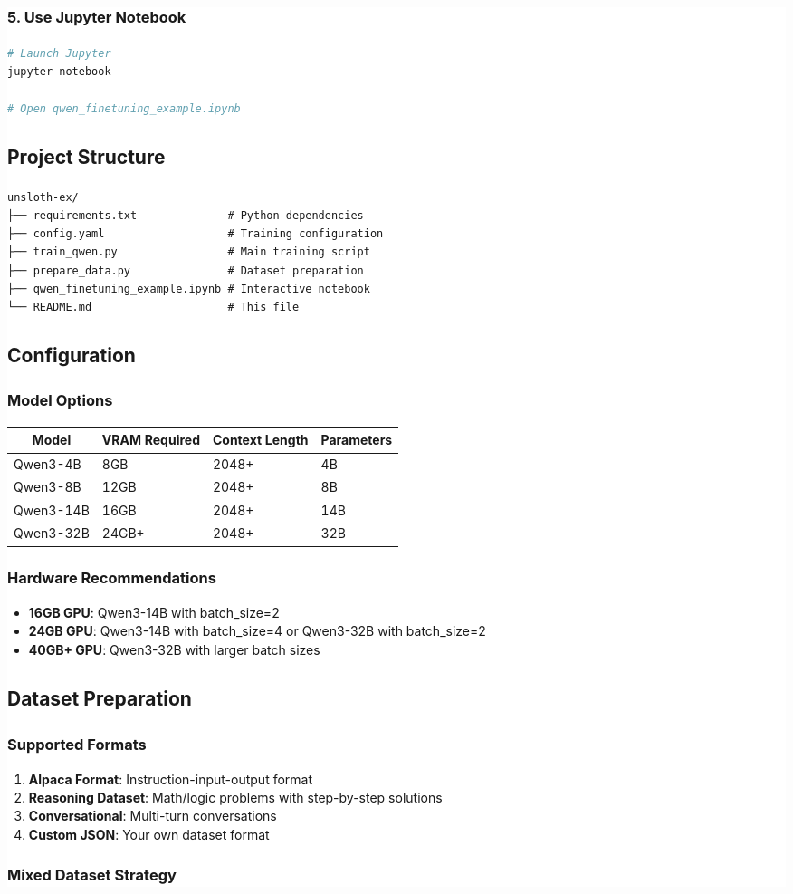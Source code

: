 ### 5. Use Jupyter Notebook

```bash
# Launch Jupyter
jupyter notebook

# Open qwen_finetuning_example.ipynb
```

## Project Structure

```
unsloth-ex/
├── requirements.txt              # Python dependencies
├── config.yaml                   # Training configuration
├── train_qwen.py                 # Main training script
├── prepare_data.py               # Dataset preparation
├── qwen_finetuning_example.ipynb # Interactive notebook
└── README.md                     # This file
```

## Configuration

### Model Options

| Model | VRAM Required | Context Length | Parameters |
|-------|---------------|----------------|------------|
| Qwen3-4B | 8GB | 2048+ | 4B |
| Qwen3-8B | 12GB | 2048+ | 8B |
| Qwen3-14B | 16GB | 2048+ | 14B |
| Qwen3-32B | 24GB+ | 2048+ | 32B |

### Hardware Recommendations

- **16GB GPU**: Qwen3-14B with batch_size=2
- **24GB GPU**: Qwen3-14B with batch_size=4 or Qwen3-32B with batch_size=2
- **40GB+ GPU**: Qwen3-32B with larger batch sizes

## Dataset Preparation

### Supported Formats

1. **Alpaca Format**: Instruction-input-output format
2. **Reasoning Dataset**: Math/logic problems with step-by-step solutions
3. **Conversational**: Multi-turn conversations
4. **Custom JSON**: Your own dataset format

### Mixed Dataset Strategy
